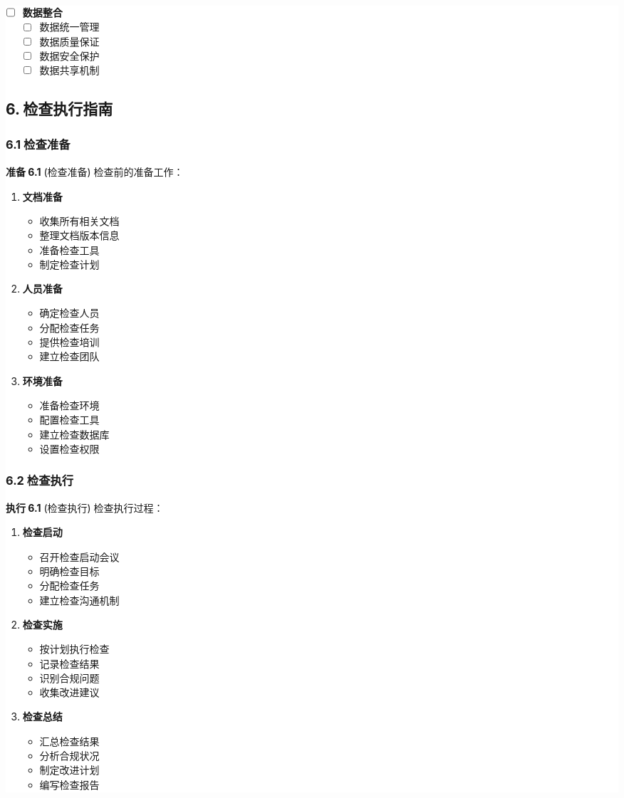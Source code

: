 - [ ] **数据整合**
  - [ ] 数据统一管理
  - [ ] 数据质量保证
  - [ ] 数据安全保护
  - [ ] 数据共享机制

## 6. 检查执行指南

### 6.1 检查准备

**准备 6.1** (检查准备)
检查前的准备工作：

1. **文档准备**
   - 收集所有相关文档
   - 整理文档版本信息
   - 准备检查工具
   - 制定检查计划

2. **人员准备**
   - 确定检查人员
   - 分配检查任务
   - 提供检查培训
   - 建立检查团队

3. **环境准备**
   - 准备检查环境
   - 配置检查工具
   - 建立检查数据库
   - 设置检查权限

### 6.2 检查执行

**执行 6.1** (检查执行)
检查执行过程：

1. **检查启动**
   - 召开检查启动会议
   - 明确检查目标
   - 分配检查任务
   - 建立检查沟通机制

2. **检查实施**
   - 按计划执行检查
   - 记录检查结果
   - 识别合规问题
   - 收集改进建议

3. **检查总结**
   - 汇总检查结果
   - 分析合规状况
   - 制定改进计划
   - 编写检查报告
